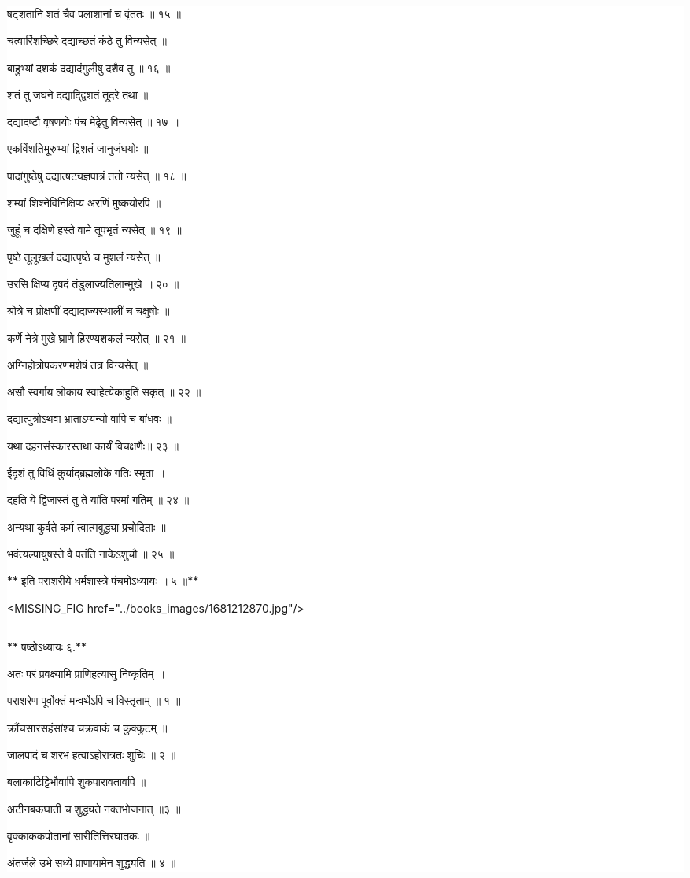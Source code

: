 षट्शतानि शतं चैव पलाशानां च वृंततः ॥ १५ ॥

चत्वारिंशच्छिरे दद्याच्छतं कंठे तु विन्यसेत् ॥

बाहुभ्यां दशकं दद्यादंगुलीषु दशैव तु ॥ १६ ॥

शतं तु जघने दद्याद्द्विशतं तूदरे तथा ॥

दद्यादष्टौ वृषणयोः पंच मेढ्रेतु विन्यसेत् ॥ १७ ॥

एकविंशतिमूरुभ्यां द्विशतं जानुजंघयोः ॥

पादांगुष्ठेषु दद्यात्षट्यज्ञपात्रं ततो न्यसेत् ॥ १८ ॥

शम्यां शिश्नेविनिक्षिप्य अरणिं मुष्कयोरपि ॥

जुहूं च दक्षिणे हस्ते वामे तूपभृतं न्यसेत् ॥ १९ ॥

पृष्ठे तूलूखलं दद्यात्पृष्ठे च मुशलं न्यसेत् ॥

उरसि क्षिप्य दृषदं तंडुलाज्यतिलान्मुखे ॥ २० ॥

श्रोत्रे च प्रोक्षणीं दद्यादाज्यस्थालीं च चक्षुषोः ॥

कर्णे नेत्रे मुखे घ्राणे हिरण्यशकलं न्यसेत् ॥ २१ ॥

अग्निहोत्रोपकरणमशेषं तत्र विन्यसेत् ॥

असौ स्वर्गाय लोकाय स्वाहेत्येकाहुतिं सकृत् ॥ २२ ॥

दद्यात्पुत्रोऽथवा भ्राताऽप्यन्यो वापि च बांधवः ॥

यथा दहनसंस्कारस्तथा कार्यं विचक्षणैः॥ २३ ॥

ईदृशं तु विधिं कुर्याद्ब्रह्मलोके गतिः स्मृता ॥

दहंति ये द्विजास्तं तु ते यांति परमां गतिम् ॥ २४ ॥

अन्यथा कुर्वते कर्म त्वात्मबुद्ध्या प्रचोदिताः ॥

भवंत्यल्पायुषस्ते वै पतंति नाकेऽशुचौ ॥ २५ ॥

** इति पराशरीये धर्मशास्त्रे पंचमोऽध्यायः ॥ ५ ॥**

 <MISSING_FIG href="../books_images/1681212870.jpg"/>

** **

**   षष्ठोऽध्यायः ६.**

अतः परं प्रवक्ष्यामि प्राणिहत्यासु निष्कृतिम् ॥

पराशरेण पूर्वोक्तं मन्वर्थेऽपि च विस्तृताम् ॥ १ ॥

क्रौंचसारसहंसांश्च चक्रवाकं च कुक्कुटम् ॥

जालपादं च शरभं हत्वाऽहोरात्रतः शुचिः ॥ २ ॥

बलाकाटिट्टिभौवापि शुकपारावतावपि ॥

अटीनबकघाती च शुद्ध्यते नक्तभोजनात् ॥३ ॥

वृक्काककपोतानां सारीतित्तिरघातकः ॥

अंतर्जले उभे सध्ये प्राणायामेन शुद्ध्यति ॥ ४ ॥
